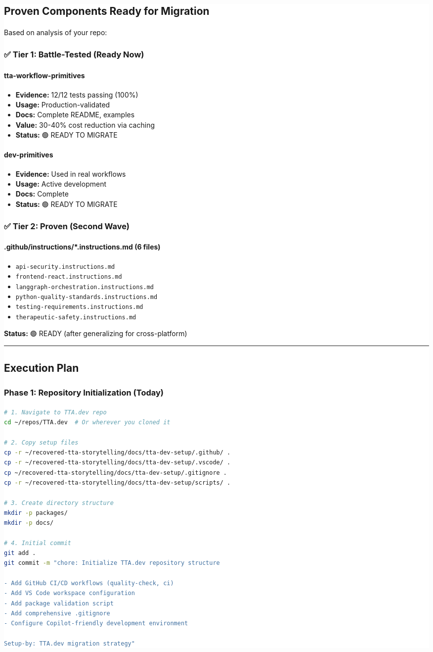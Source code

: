 
## Proven Components Ready for Migration

Based on analysis of your repo:

### ✅ Tier 1: Battle-Tested (Ready Now)

#### tta-workflow-primitives
- **Evidence:** 12/12 tests passing (100%)
- **Usage:** Production-validated
- **Docs:** Complete README, examples
- **Value:** 30-40% cost reduction via caching
- **Status:** 🟢 READY TO MIGRATE

#### dev-primitives
- **Evidence:** Used in real workflows
- **Usage:** Active development
- **Docs:** Complete
- **Status:** 🟢 READY TO MIGRATE

### ✅ Tier 2: Proven (Second Wave)

#### .github/instructions/*.instructions.md (6 files)
- `api-security.instructions.md`
- `frontend-react.instructions.md`
- `langgraph-orchestration.instructions.md`
- `python-quality-standards.instructions.md`
- `testing-requirements.instructions.md`
- `therapeutic-safety.instructions.md`

**Status:** 🟢 READY (after generalizing for cross-platform)

---

## Execution Plan

### Phase 1: Repository Initialization (Today)

```bash
# 1. Navigate to TTA.dev repo
cd ~/repos/TTA.dev  # Or wherever you cloned it

# 2. Copy setup files
cp -r ~/recovered-tta-storytelling/docs/tta-dev-setup/.github/ .
cp -r ~/recovered-tta-storytelling/docs/tta-dev-setup/.vscode/ .
cp ~/recovered-tta-storytelling/docs/tta-dev-setup/.gitignore .
cp -r ~/recovered-tta-storytelling/docs/tta-dev-setup/scripts/ .

# 3. Create directory structure
mkdir -p packages/
mkdir -p docs/

# 4. Initial commit
git add .
git commit -m "chore: Initialize TTA.dev repository structure

- Add GitHub CI/CD workflows (quality-check, ci)
- Add VS Code workspace configuration
- Add package validation script
- Add comprehensive .gitignore
- Configure Copilot-friendly development environment

Setup-by: TTA.dev migration strategy"
```